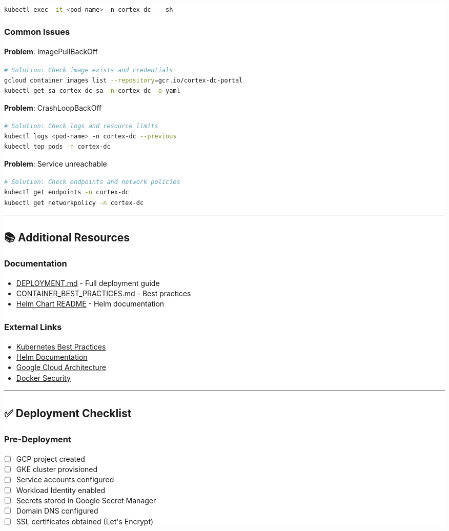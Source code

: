 ```bash
kubectl exec -it <pod-name> -n cortex-dc -- sh
```

### Common Issues

**Problem**: ImagePullBackOff
```bash
# Solution: Check image exists and credentials
gcloud container images list --repository=gcr.io/cortex-dc-portal
kubectl get sa cortex-dc-sa -n cortex-dc -o yaml
```

**Problem**: CrashLoopBackOff
```bash
# Solution: Check logs and resource limits
kubectl logs <pod-name> -n cortex-dc --previous
kubectl top pods -n cortex-dc
```

**Problem**: Service unreachable
```bash
# Solution: Check endpoints and network policies
kubectl get endpoints -n cortex-dc
kubectl get networkpolicy -n cortex-dc
```

---

## 📚 Additional Resources

### Documentation
- [DEPLOYMENT.md](./DEPLOYMENT.md) - Full deployment guide
- [CONTAINER_BEST_PRACTICES.md](./CONTAINER_BEST_PRACTICES.md) - Best practices
- [Helm Chart README](./helm/cortex-dc/README.md) - Helm documentation

### External Links
- [Kubernetes Best Practices](https://kubernetes.io/docs/concepts/configuration/overview/)
- [Helm Documentation](https://helm.sh/docs/)
- [Google Cloud Architecture](https://cloud.google.com/architecture)
- [Docker Security](https://docs.docker.com/engine/security/)

---

## ✅ Deployment Checklist

### Pre-Deployment
- [ ] GCP project created
- [ ] GKE cluster provisioned
- [ ] Service accounts configured
- [ ] Workload Identity enabled
- [ ] Secrets stored in Google Secret Manager
- [ ] Domain DNS configured
- [ ] SSL certificates obtained (Let's Encrypt)

